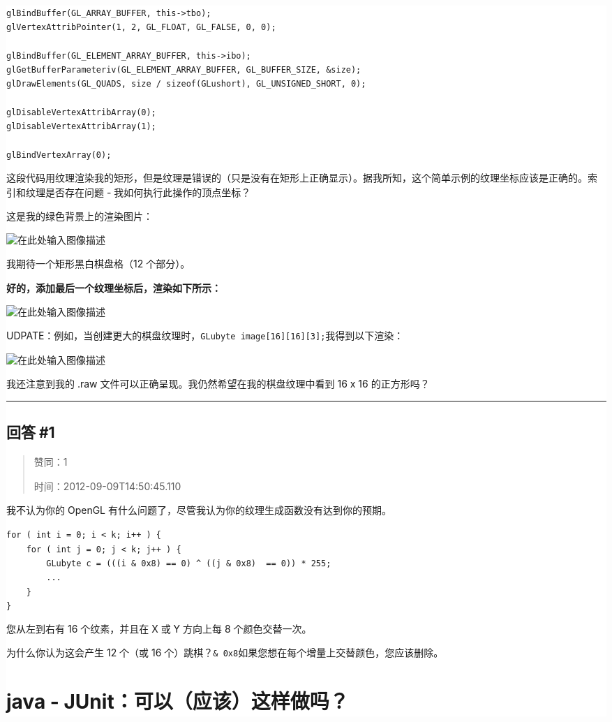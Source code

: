 ```
glBindBuffer(GL_ARRAY_BUFFER, this->tbo);
glVertexAttribPointer(1, 2, GL_FLOAT, GL_FALSE, 0, 0);

glBindBuffer(GL_ELEMENT_ARRAY_BUFFER, this->ibo);
glGetBufferParameteriv(GL_ELEMENT_ARRAY_BUFFER, GL_BUFFER_SIZE, &size);
glDrawElements(GL_QUADS, size / sizeof(GLushort), GL_UNSIGNED_SHORT, 0);

glDisableVertexAttribArray(0);
glDisableVertexAttribArray(1);

glBindVertexArray(0); 
```

这段代码用纹理渲染我的矩形，但是纹理是错误的（只是没有在矩形上正确显示）。据我所知，这个简单示例的纹理坐标应该是正确的。索引和纹理是否存在问题 - 我如何执行此操作的顶点坐标？

这是我的绿色背景上的渲染图片：

![在此处输入图像描述](../Images/7e68acf4443cf2e5fb102f148ddd4697.png)

我期待一个矩形黑白棋盘格（12 个部分）。

**好的，添加最后一个纹理坐标后，渲染如下所示：**

![在此处输入图像描述](../Images/7dbdaca6f022c84da947a26b89219128.png)

UDPATE：例如，当创建更大的棋盘纹理时，`GLubyte image[16][16][3];`我得到以下渲染：

![在此处输入图像描述](../Images/7ef049d474a0c9822bcf1cb924867b98.png)

我还注意到我的 .raw 文件可以正确呈现。我仍然希望在我的棋盘纹理中看到 16 x 16 的正方形吗？

* * *

## 回答 #1

> 赞同：1
> 
> 时间：2012-09-09T14:50:45.110

我不认为你的 OpenGL 有什么问题了，尽管我认为你的纹理生成函数没有达到你的预期。

```
for ( int i = 0; i < k; i++ ) {
    for ( int j = 0; j < k; j++ ) {
        GLubyte c = (((i & 0x8) == 0) ^ ((j & 0x8)  == 0)) * 255;
        ...
    }
} 
```

您从左到右有 16 个纹素，并且在 X 或 Y 方向上每 8 个颜色交替一次。

为什么你认为这会产生 12 个（或 16 个）跳棋？`& 0x8`如果您想在每个增量上交替颜色，您应该删除。

# java - JUnit：可以（应该）这样做吗？

